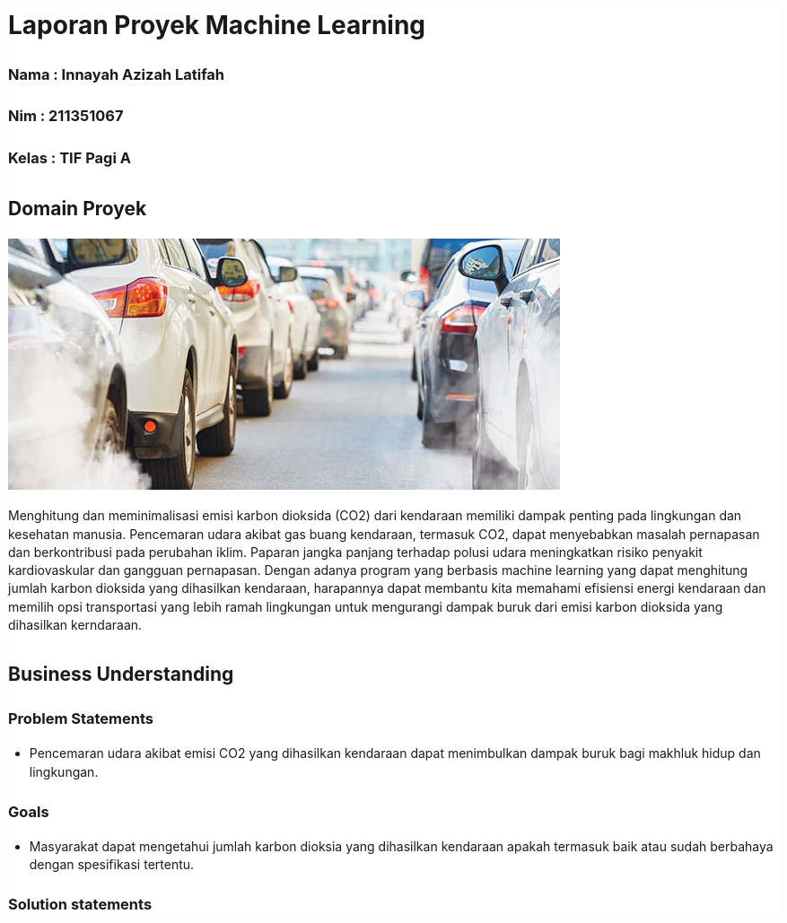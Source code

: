 # Laporan Proyek Machine Learning

### Nama : Innayah Azizah Latifah

### Nim : 211351067

### Kelas : TIF Pagi A

## Domain Proyek

![banner](banner.jpg)

Menghitung dan meminimalisasi emisi karbon dioksida (CO2) dari kendaraan memiliki dampak penting pada lingkungan dan kesehatan manusia. Pencemaran udara akibat gas buang kendaraan, termasuk CO2, dapat menyebabkan masalah pernapasan dan berkontribusi pada perubahan iklim. Paparan jangka panjang terhadap polusi udara meningkatkan risiko penyakit kardiovaskular dan gangguan pernapasan. Dengan adanya program yang berbasis machine learning yang dapat menghitung jumlah karbon dioksida yang dihasilkan kendaraan, harapannya dapat membantu kita memahami efisiensi energi kendaraan dan memilih opsi transportasi yang lebih ramah lingkungan untuk mengurangi dampak buruk dari emisi karbon dioksida yang dihasilkan kerndaraan.

## Business Understanding

### Problem Statements

- Pencemaran udara akibat emisi CO2 yang dihasilkan kendaraan dapat menimbulkan dampak buruk bagi makhluk hidup dan lingkungan.

### Goals

- Masyarakat dapat mengetahui jumlah karbon dioksia yang dihasilkan kendaraan apakah termasuk baik atau sudah berbahaya dengan spesifikasi tertentu.

### Solution statements
